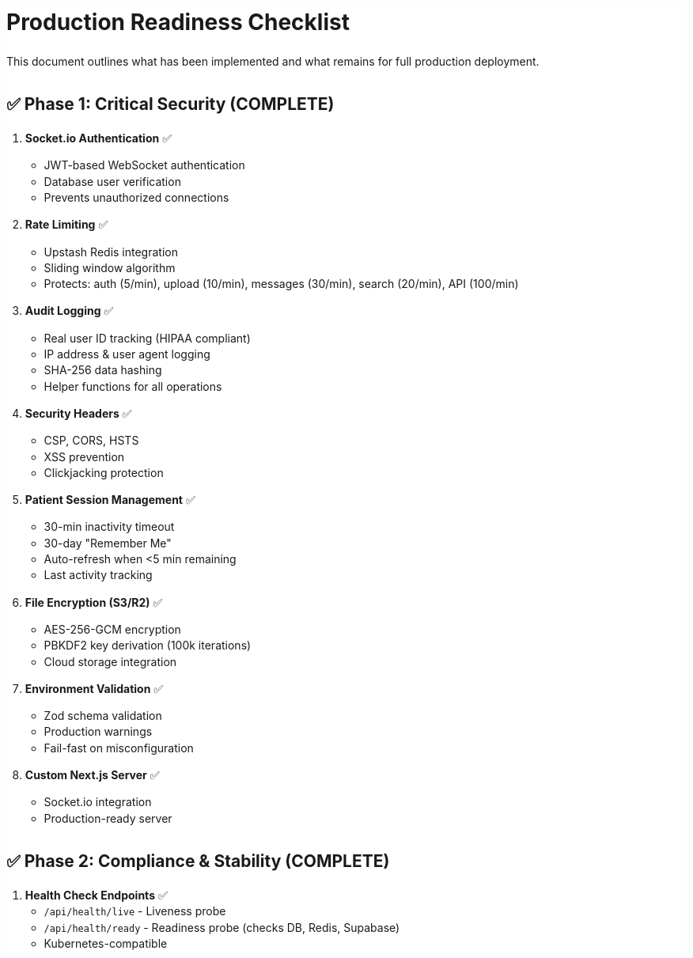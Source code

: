 # Production Readiness Checklist

This document outlines what has been implemented and what remains for full production deployment.

## ✅ Phase 1: Critical Security (COMPLETE)

1. **Socket.io Authentication** ✅
   - JWT-based WebSocket authentication
   - Database user verification
   - Prevents unauthorized connections

2. **Rate Limiting** ✅
   - Upstash Redis integration
   - Sliding window algorithm
   - Protects: auth (5/min), upload (10/min), messages (30/min), search (20/min), API (100/min)

3. **Audit Logging** ✅
   - Real user ID tracking (HIPAA compliant)
   - IP address & user agent logging
   - SHA-256 data hashing
   - Helper functions for all operations

4. **Security Headers** ✅
   - CSP, CORS, HSTS
   - XSS prevention
   - Clickjacking protection

5. **Patient Session Management** ✅
   - 30-min inactivity timeout
   - 30-day "Remember Me"
   - Auto-refresh when <5 min remaining
   - Last activity tracking

6. **File Encryption (S3/R2)** ✅
   - AES-256-GCM encryption
   - PBKDF2 key derivation (100k iterations)
   - Cloud storage integration

7. **Environment Validation** ✅
   - Zod schema validation
   - Production warnings
   - Fail-fast on misconfiguration

8. **Custom Next.js Server** ✅
   - Socket.io integration
   - Production-ready server

## ✅ Phase 2: Compliance & Stability (COMPLETE)

1. **Health Check Endpoints** ✅
   - `/api/health/live` - Liveness probe
   - `/api/health/ready` - Readiness probe (checks DB, Redis, Supabase)
   - Kubernetes-compatible
